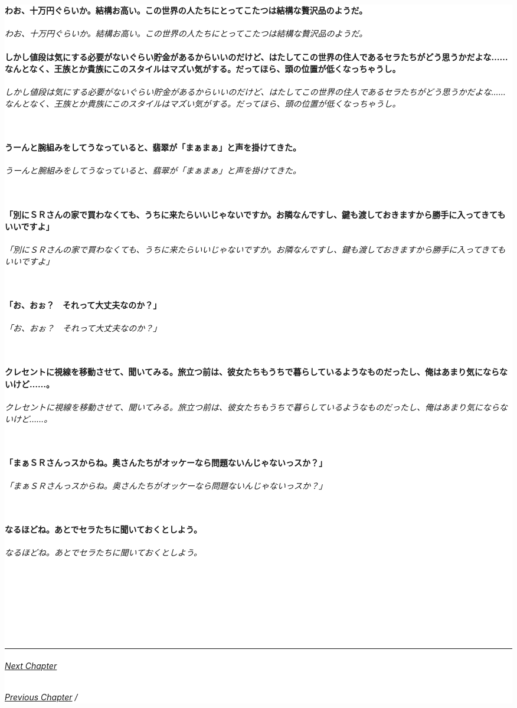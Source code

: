 #### わお、十万円ぐらいか。結構お高い。この世界の人たちにとってこたつは結構な贅沢品のようだ。

*わお、十万円ぐらいか。結構お高い。この世界の人たちにとってこたつは結構な贅沢品のようだ。*

#### しかし値段は気にする必要がないぐらい貯金があるからいいのだけど、はたしてこの世界の住人であるセラたちがどう思うかだよな……なんとなく、王族とか貴族にこのスタイルはマズい気がする。だってほら、頭の位置が低くなっちゃうし。

*しかし値段は気にする必要がないぐらい貯金があるからいいのだけど、はたしてこの世界の住人であるセラたちがどう思うかだよな……なんとなく、王族とか貴族にこのスタイルはマズい気がする。だってほら、頭の位置が低くなっちゃうし。*

&nbsp;

#### うーんと腕組みをしてうなっていると、翡翠が「まぁまぁ」と声を掛けてきた。

*うーんと腕組みをしてうなっていると、翡翠が「まぁまぁ」と声を掛けてきた。*

&nbsp;

#### 「別にＳＲさんの家で買わなくても、うちに来たらいいじゃないですか。お隣なんですし、鍵も渡しておきますから勝手に入ってきてもいいですよ」

*「別にＳＲさんの家で買わなくても、うちに来たらいいじゃないですか。お隣なんですし、鍵も渡しておきますから勝手に入ってきてもいいですよ」*

&nbsp;

#### 「お、おぉ？　それって大丈夫なのか？」

*「お、おぉ？　それって大丈夫なのか？」*

&nbsp;

#### クレセントに視線を移動させて、聞いてみる。旅立つ前は、彼女たちもうちで暮らしているようなものだったし、俺はあまり気にならないけど……。

*クレセントに視線を移動させて、聞いてみる。旅立つ前は、彼女たちもうちで暮らしているようなものだったし、俺はあまり気にならないけど……。*

&nbsp;

#### 「まぁＳＲさんっスからね。奥さんたちがオッケーなら問題ないんじゃないっスか？」

*「まぁＳＲさんっスからね。奥さんたちがオッケーなら問題ないんじゃないっスか？」*

&nbsp;

#### なるほどね。あとでセラたちに聞いておくとしよう。

*なるほどね。あとでセラたちに聞いておくとしよう。*

&nbsp;

&nbsp;

&nbsp;

&nbsp;


---

###### [Next Chapter](./chapter_0225.md)
###### [Previous Chapter](./chapter_0223.md)&nbsp;/&nbsp;
